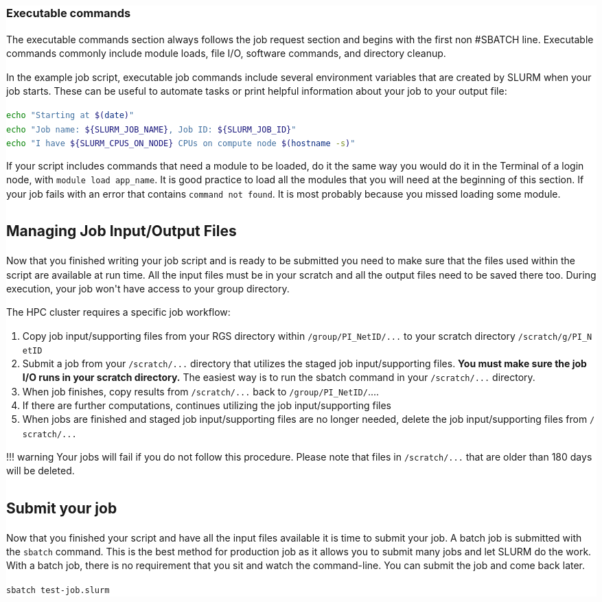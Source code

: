 ### Executable commands

The executable commands section always follows the job request section and begins with the first non #SBATCH line. Executable commands commonly include module loads, file I/O, software commands, and directory cleanup.

In the example job script, executable job commands include several environment variables that are created by SLURM when your job starts. These can be useful to automate tasks or print helpful information about your job to your output file:

```bash
echo "Starting at $(date)"
echo "Job name: ${SLURM_JOB_NAME}, Job ID: ${SLURM_JOB_ID}"
echo "I have ${SLURM_CPUS_ON_NODE} CPUs on compute node $(hostname -s)"
```

If your script includes commands that need a module to be loaded, do it the same way you would do it in the Terminal of a login node, with `module load app_name`. It is good practice to load all the modules that you will need at the beginning of this section. If your job fails with an error that contains `command not found`. It is most probably because you missed loading some module.

## Managing Job Input/Output Files

Now that you finished writing your job script and is ready to be submitted you need to make sure that the files used within the script are available at run time. All the input files must be in your scratch and all the output files need to be saved there too. During execution, your job won't have access to your group directory.

The HPC cluster requires a specific job workflow:

1. Copy job input/supporting files from your RGS directory within `/group/PI_NetID/...` to your scratch directory `/scratch/g/PI_NetID`
2. Submit a job from your `/scratch/...` directory that utilizes the staged job input/supporting files. **You must make sure the job I/O runs in your scratch directory.** The easiest way is to run the sbatch command in your `/scratch/...` directory.
3. When job finishes, copy results from `/scratch/...` back to `/group/PI_NetID/`....
4. If there are further computations, continues utilizing the job input/supporting files
5. When jobs are finished and staged job input/supporting files are no longer needed, delete the job input/supporting files from `/scratch/...`

!!! warning
    Your jobs will fail if you do not follow this procedure. Please note that files in `/scratch/...` that are older than 180 days will be deleted.

## Submit your job

Now that you finished your script and have all the input files available it is time to submit your job. A batch job is submitted with the `sbatch` command. This is the best method for production job as it allows you to submit many jobs and let SLURM do the work. With a batch job, there is no requirement that you sit and watch the command-line. You can submit the job and come back later.

```bash
sbatch test-job.slurm
```
